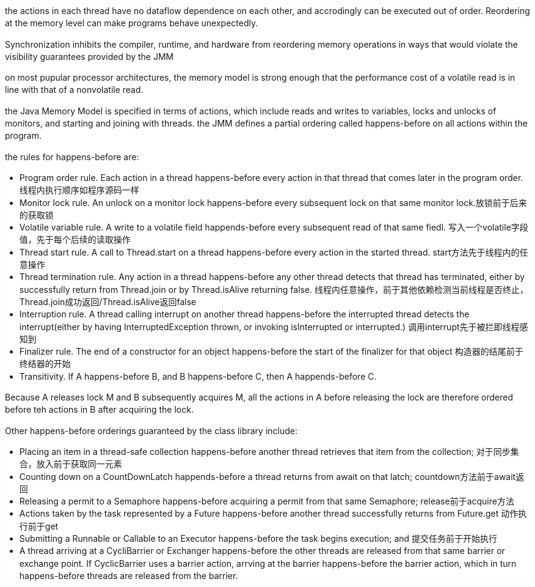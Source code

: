 
the actions in each thread have no dataflow dependence on each other, and accrodingly can be executed out of order.
Reordering at the memory level can make programs behave unexpectedly.

Synchronization inhibits the compiler, runtime, and hardware from reordering memory operations in ways that would violate
the visibility guarantees provided by the JMM

on most pupular processor architectures, the memory model is strong enough that the performance cost of a volatile read
is in line with that of a nonvolatile read.

the Java Memory Model is specified in terms of actions, which include reads and writes to variables, locks and unlocks
of monitors, and starting and joining with threads.
the JMM defines a partial ordering called happens-before on all actions within the program.


the rules for happens-before are:
+ Program order rule. Each action in a thread happens-before every action in that thread that comes later in the program
  order.线程内执行顺序如程序源码一样
+ Monitor lock rule. An unlock on a monitor lock happens-before every subsequent lock on that same monitor lock.放锁前于后来的获取锁
+ Volatile variable rule. A write to a volatile field happends-before every subsequent read of that same fiedl.
  写入一个volatile字段值，先于每个后续的读取操作
+ Thread start rule. A call to Thread.start on a thread happens-before every action in the started thread.
  start方法先于线程内的任意操作
+ Thread termination rule. Any action in a thread happens-before any other thread detects that thread has terminated,
  either by successfully return from Thread.join or by Thread.isAlive returning false.
  线程内任意操作，前于其他依赖检测当前线程是否终止，Thread.join成功返回/Thread.isAlive返回false
+ Interruption rule. A thread calling interrupt on another thread happens-before the interrupted thread detects the
  interrupt(either by having InterruptedException thrown, or invoking isInterrupted or interrupted.)
  调用interrupt先于被拦即线程感知到
+ Finalizer rule. The end of a constructor for an object happens-before the start of the finalizer for that object
  构造器的结尾前于终结器的开始
+ Transitivity. If A happens-before B, and B happens-before C, then A happends-before C.


Because A releases lock M and B subsequently acquires M, all the actions in A before releasing the lock are therefore
ordered before teh actions in B after acquiring the lock.


Other happens-before orderings guaranteed by the class library include:
+ Placing an item in a thread-safe collection happens-before another thread retrieves that item from the collection;
  对于同步集合，放入前于获取同一元素
+ Counting down on a CountDownLatch happends-before a thread returns from await on that latch;
  countdown方法前于await返回
+ Releasing a permit to a Semaphore happens-before acquiring a permit from that same Semaphore;
  release前于acquire方法
+ Actions taken by the task represented by a Future happens-before another thread successfully returns from Future.get
  动作执行前于get
+ Submitting a Runnable or Callable to an Executor happens-before the task begins execution; and
  提交任务前于开始执行
+ A thread arriving at a CycliBarrier or Exchanger happens-before the other threads are released from that same barrier
  or exchange point. If CyclicBarrier uses a barrier action, arrving at the barrier happens-before the barrier action,
  which in turn happens-before threads are released from the barrier.
